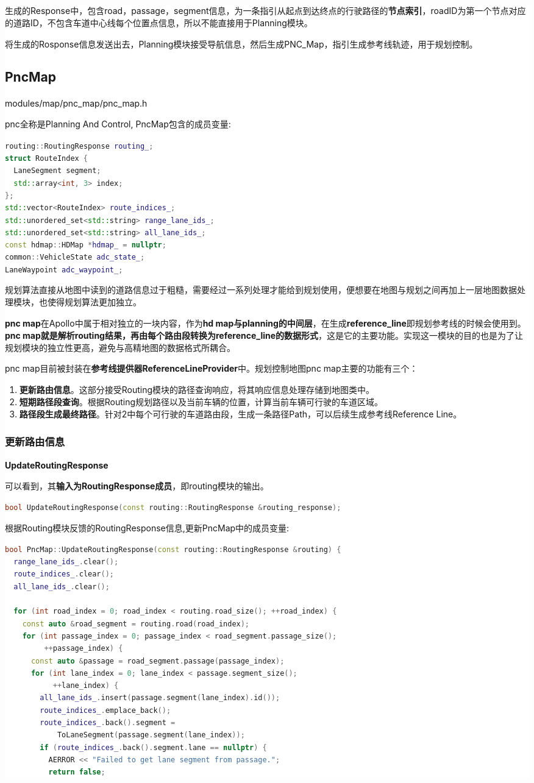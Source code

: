 生成的Response中，包含road，passage，segment信息，为一条指引从起点到达终点的行驶路径的**节点索引**，roadID为第一个节点对应的道路ID，不包含车道中心线每个位置点信息，所以不能直接用于Planning模块。

将生成的Rosponse信息发送出去，Planning模块接受导航信息，然后生成PNC_Map，指引生成参考线轨迹，用于规划控制。



## PncMap

modules/map/pnc_map/pnc_map.h

pnc全称是Planning And Control, PncMap包含的成员变量:

```c++
routing::RoutingResponse routing_;
struct RouteIndex {
  LaneSegment segment;
  std::array<int, 3> index;
};
std::vector<RouteIndex> route_indices_;
std::unordered_set<std::string> range_lane_ids_;
std::unordered_set<std::string> all_lane_ids_;
const hdmap::HDMap *hdmap_ = nullptr;
common::VehicleState adc_state_;
LaneWaypoint adc_waypoint_;
```

规划算法直接从地图中读到的道路信息过于粗糙，需要经过一系列处理才能给到规划使用，便想要在地图与规划之间再加上一层地图数据处理模块，也使得规划算法更加独立。

**pnc map**在Apollo中属于相对独立的一块内容，作为**hd map与planning的中间层**，在生成**reference_line**即规划参考线的时候会使用到。**pnc map就是解析routing结果，再由每个路由段转换为reference_line的数据形式**，这是它的主要功能。实现这一模块的目的也是为了让规划模块的独立性更高，避免与高精地图的数据格式所耦合。

pnc map目前被封装在**参考线提供器ReferenceLineProvider**中。规划控制地图pnc map主要的功能有三个：

1. **更新路由信息**。这部分接受Routing模块的路径查询响应，将其响应信息处理存储到地图类中。
2. **短期路径段查询**。根据Routing规划路径以及当前车辆的位置，计算当前车辆可行驶的车道区域。
3. **路径段生成最终路径**。针对2中每个可行驶的车道路由段，生成一条路径Path，可以后续生成参考线Reference Line。

### 更新路由信息

**UpdateRoutingResponse**

可以看到，其**输入为RoutingResponse成员**，即routing模块的输出。

```c++
bool UpdateRoutingResponse(const routing::RoutingResponse &routing_response);
```

根据Routing模块反馈的RoutingResponse信息,更新PncMap中的成员变量:

```c++
bool PncMap::UpdateRoutingResponse(const routing::RoutingResponse &routing) {
  range_lane_ids_.clear();
  route_indices_.clear();
  all_lane_ids_.clear();
  
  for (int road_index = 0; road_index < routing.road_size(); ++road_index) {
    const auto &road_segment = routing.road(road_index);
    for (int passage_index = 0; passage_index < road_segment.passage_size();
         ++passage_index) {
      const auto &passage = road_segment.passage(passage_index);
      for (int lane_index = 0; lane_index < passage.segment_size();
           ++lane_index) {
        all_lane_ids_.insert(passage.segment(lane_index).id());
        route_indices_.emplace_back();
        route_indices_.back().segment =
            ToLaneSegment(passage.segment(lane_index));
        if (route_indices_.back().segment.lane == nullptr) {
          AERROR << "Failed to get lane segment from passage.";
          return false;
```